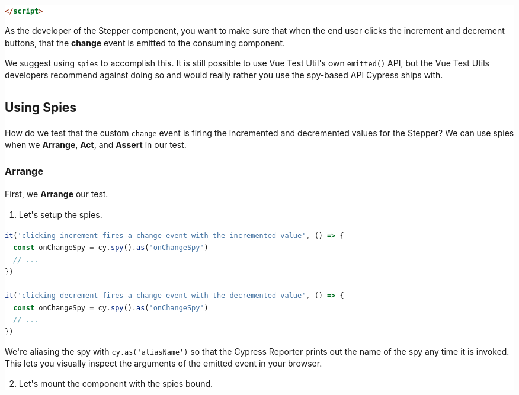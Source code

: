 ```html
</script>
```

</code-block>
</code-group>

As the developer of the Stepper component, you want to make sure that when the
end user clicks the increment and decrement buttons, that the **change** event
is emitted to the consuming component.

We suggest using `spies` to accomplish this. It is still possible to use Vue
Test Util's own `emitted()` API, but the Vue Test Utils developers recommend
against doing so and would really rather you use the spy-based API Cypress ships
with.

## Using Spies

How do we test that the custom `change` event is firing the incremented and
decremented values for the Stepper? We can use spies when we **Arrange**,
**Act**, and **Assert** in our test.

### Arrange

First, we **Arrange** our test.

1. Let's setup the spies.

<code-group>
<code-block label="Stepper.cy.js" active>

```js
it('clicking increment fires a change event with the incremented value', () => {
  const onChangeSpy = cy.spy().as('onChangeSpy')
  // ...
})

it('clicking decrement fires a change event with the decremented value', () => {
  const onChangeSpy = cy.spy().as('onChangeSpy')
  // ...
})
```

</code-block>
</code-group>

<alert type="info">

We're aliasing the spy with `cy.as('aliasName')` so that the Cypress Reporter
prints out the name of the spy any time it is invoked. This lets you visually
inspect the arguments of the emitted event in your browser.

</alert>

2. Let's mount the component with the spies bound.

<code-group>
<code-block label="Stepper.cy.js" active>
